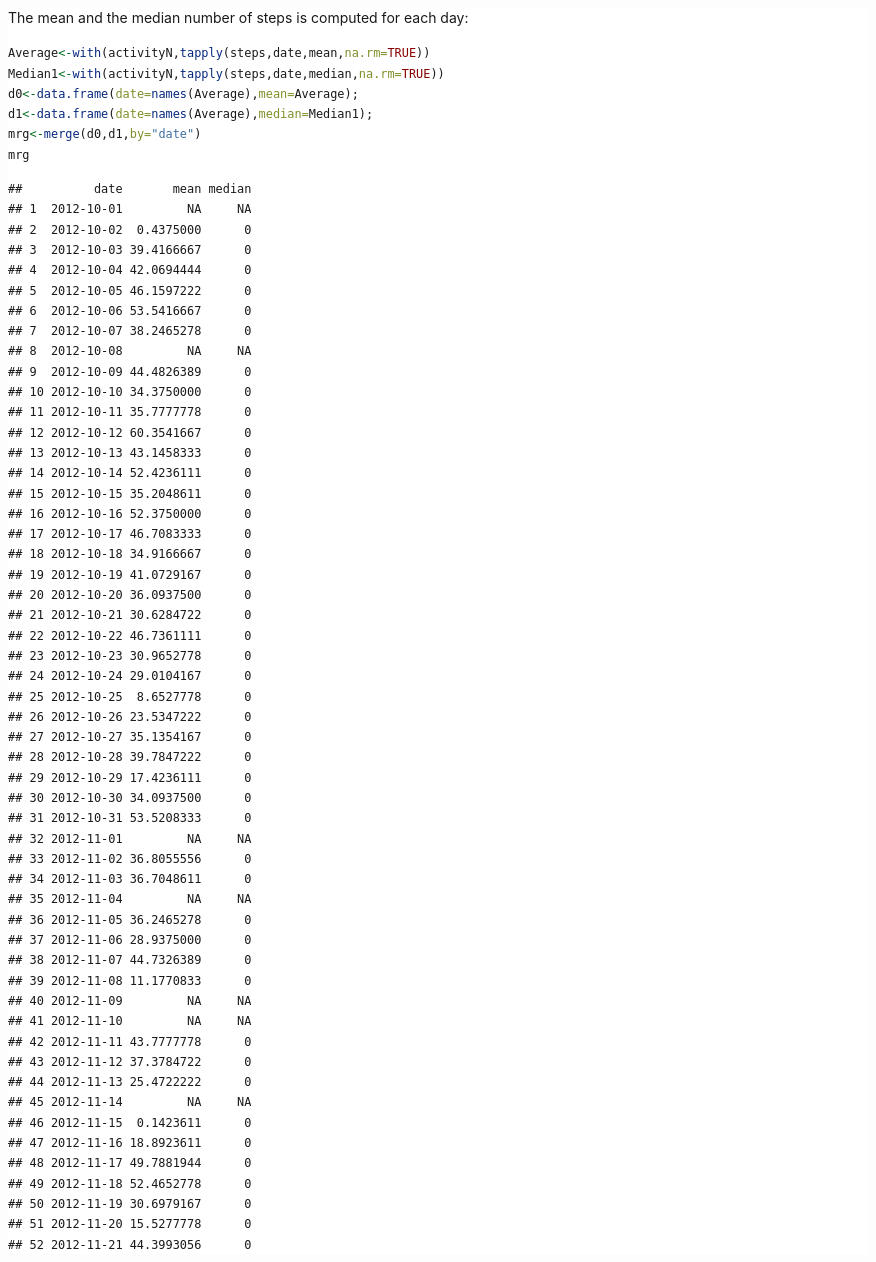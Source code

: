 The mean and the median number of steps is computed for each day: 

```r
Average<-with(activityN,tapply(steps,date,mean,na.rm=TRUE))
Median1<-with(activityN,tapply(steps,date,median,na.rm=TRUE))
d0<-data.frame(date=names(Average),mean=Average);
d1<-data.frame(date=names(Average),median=Median1);
mrg<-merge(d0,d1,by="date")
mrg
```

```
##          date       mean median
## 1  2012-10-01         NA     NA
## 2  2012-10-02  0.4375000      0
## 3  2012-10-03 39.4166667      0
## 4  2012-10-04 42.0694444      0
## 5  2012-10-05 46.1597222      0
## 6  2012-10-06 53.5416667      0
## 7  2012-10-07 38.2465278      0
## 8  2012-10-08         NA     NA
## 9  2012-10-09 44.4826389      0
## 10 2012-10-10 34.3750000      0
## 11 2012-10-11 35.7777778      0
## 12 2012-10-12 60.3541667      0
## 13 2012-10-13 43.1458333      0
## 14 2012-10-14 52.4236111      0
## 15 2012-10-15 35.2048611      0
## 16 2012-10-16 52.3750000      0
## 17 2012-10-17 46.7083333      0
## 18 2012-10-18 34.9166667      0
## 19 2012-10-19 41.0729167      0
## 20 2012-10-20 36.0937500      0
## 21 2012-10-21 30.6284722      0
## 22 2012-10-22 46.7361111      0
## 23 2012-10-23 30.9652778      0
## 24 2012-10-24 29.0104167      0
## 25 2012-10-25  8.6527778      0
## 26 2012-10-26 23.5347222      0
## 27 2012-10-27 35.1354167      0
## 28 2012-10-28 39.7847222      0
## 29 2012-10-29 17.4236111      0
## 30 2012-10-30 34.0937500      0
## 31 2012-10-31 53.5208333      0
## 32 2012-11-01         NA     NA
## 33 2012-11-02 36.8055556      0
## 34 2012-11-03 36.7048611      0
## 35 2012-11-04         NA     NA
## 36 2012-11-05 36.2465278      0
## 37 2012-11-06 28.9375000      0
## 38 2012-11-07 44.7326389      0
## 39 2012-11-08 11.1770833      0
## 40 2012-11-09         NA     NA
## 41 2012-11-10         NA     NA
## 42 2012-11-11 43.7777778      0
## 43 2012-11-12 37.3784722      0
## 44 2012-11-13 25.4722222      0
## 45 2012-11-14         NA     NA
## 46 2012-11-15  0.1423611      0
## 47 2012-11-16 18.8923611      0
## 48 2012-11-17 49.7881944      0
## 49 2012-11-18 52.4652778      0
## 50 2012-11-19 30.6979167      0
## 51 2012-11-20 15.5277778      0
## 52 2012-11-21 44.3993056      0
```